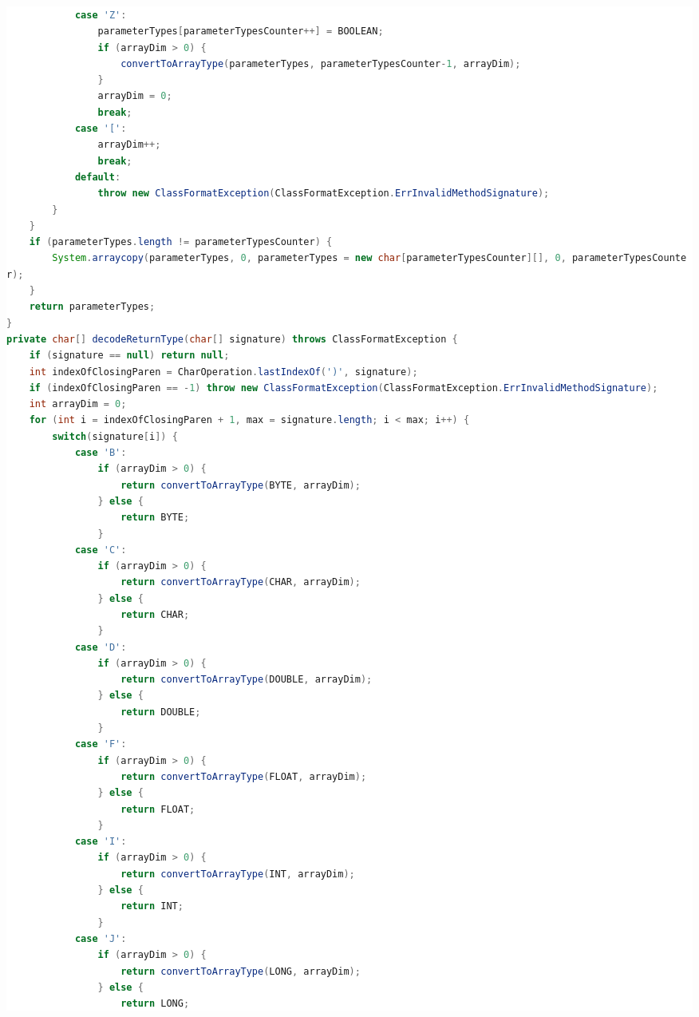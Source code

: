```java
			case 'Z':
				parameterTypes[parameterTypesCounter++] = BOOLEAN;
				if (arrayDim > 0) {
					convertToArrayType(parameterTypes, parameterTypesCounter-1, arrayDim);
				}
				arrayDim = 0;
				break;
			case '[':
				arrayDim++;
				break;
			default:
				throw new ClassFormatException(ClassFormatException.ErrInvalidMethodSignature);
		}
	}
	if (parameterTypes.length != parameterTypesCounter) {
		System.arraycopy(parameterTypes, 0, parameterTypes = new char[parameterTypesCounter][], 0, parameterTypesCounter);
	}
	return parameterTypes;
}
private char[] decodeReturnType(char[] signature) throws ClassFormatException {
	if (signature == null) return null;
	int indexOfClosingParen = CharOperation.lastIndexOf(')', signature);
	if (indexOfClosingParen == -1) throw new ClassFormatException(ClassFormatException.ErrInvalidMethodSignature);
	int arrayDim = 0;
	for (int i = indexOfClosingParen + 1, max = signature.length; i < max; i++) {
		switch(signature[i]) {
			case 'B':
				if (arrayDim > 0) {
					return convertToArrayType(BYTE, arrayDim);
				} else {
					return BYTE;
				}
			case 'C':
				if (arrayDim > 0) {
					return convertToArrayType(CHAR, arrayDim);
				} else {
					return CHAR;
				}
			case 'D':
				if (arrayDim > 0) {
					return convertToArrayType(DOUBLE, arrayDim);
				} else {
					return DOUBLE;
				}
			case 'F':
				if (arrayDim > 0) {
					return convertToArrayType(FLOAT, arrayDim);
				} else {
					return FLOAT;
				}
			case 'I':
				if (arrayDim > 0) {
					return convertToArrayType(INT, arrayDim);
				} else {
					return INT;
				}
			case 'J':
				if (arrayDim > 0) {
					return convertToArrayType(LONG, arrayDim);
				} else {
					return LONG;
```